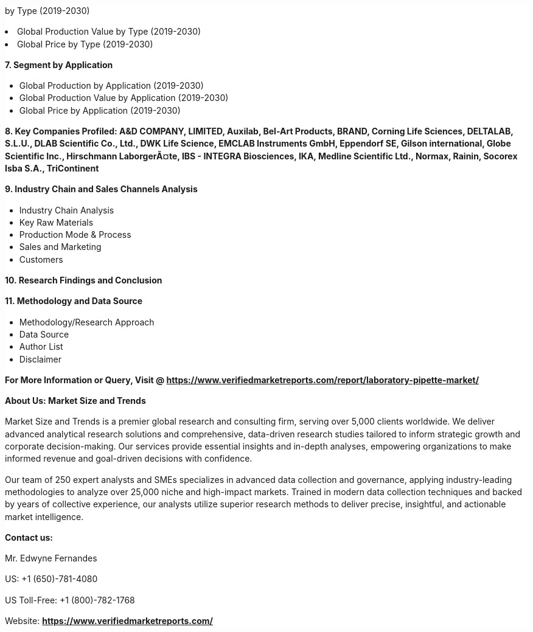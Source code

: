 by Type (2019-2030)</li><li>Global Production Value by Type (2019-2030)</li><li>Global Price by Type (2019-2030)</li></ul><p><strong>7. Segment by Application</strong></p><ul><li>Global Production by Application (2019-2030)</li><li>Global Production Value by Application (2019-2030)</li><li>Global Price by Application (2019-2030)</li></ul><p><strong>8. Key Companies Profiled: A&D COMPANY, LIMITED, Auxilab, Bel-Art Products, BRAND, Corning Life Sciences, DELTALAB, S.L.U., DLAB Scientific Co., Ltd., DWK Life Science, EMCLAB Instruments GmbH, Eppendorf SE, Gilson international, Globe Scientific Inc., Hirschmann LaborgerÃ¤te, IBS - INTEGRA Biosciences, IKA, Medline Scientific Ltd., Normax, Rainin, Socorex Isba S.A., TriContinent</strong></p><p><strong>9. Industry Chain and Sales Channels Analysis</strong></p><ul><li>Industry Chain Analysis</li><li>Key Raw Materials</li><li>Production Mode &amp; Process</li><li>Sales and Marketing</li><li>Customers</li></ul><p><strong>10. Research Findings and Conclusion</strong></p><p><strong>11. Methodology and Data Source</strong></p><ul><li>Methodology/Research Approach</li><li>Data Source</li><li>Author List</li><li>Disclaimer</li></ul></p><p><strong>For More Information or Query, Visit @ <a href="https://www.verifiedmarketreports.com/report/laboratory-pipette-market/">https://www.verifiedmarketreports.com/report/laboratory-pipette-market/</a></strong></p><p><strong>About Us: Market Size and Trends</strong></p><p>Market Size and Trends is a premier global research and consulting firm, serving over 5,000 clients worldwide. We deliver advanced analytical research solutions and comprehensive, data-driven research studies tailored to inform strategic growth and corporate decision-making. Our services provide essential insights and in-depth analyses, empowering organizations to make informed revenue and goal-driven decisions with confidence.</p><p>Our team of 250 expert analysts and SMEs specializes in advanced data collection and governance, applying industry-leading methodologies to analyze over 25,000 niche and high-impact markets. Trained in modern data collection techniques and backed by years of collective experience, our analysts utilize superior research methods to deliver precise, insightful, and actionable market intelligence.</p><p><strong>Contact us:</strong></p><p>Mr. Edwyne Fernandes</p><p>US: +1 (650)-781-4080</p><p>US Toll-Free: +1 (800)-782-1768</p><p>Website: <strong><a href="https://www.verifiedmarketreports.com/">https://www.verifiedmarketreports.com/</a></strong></p>
